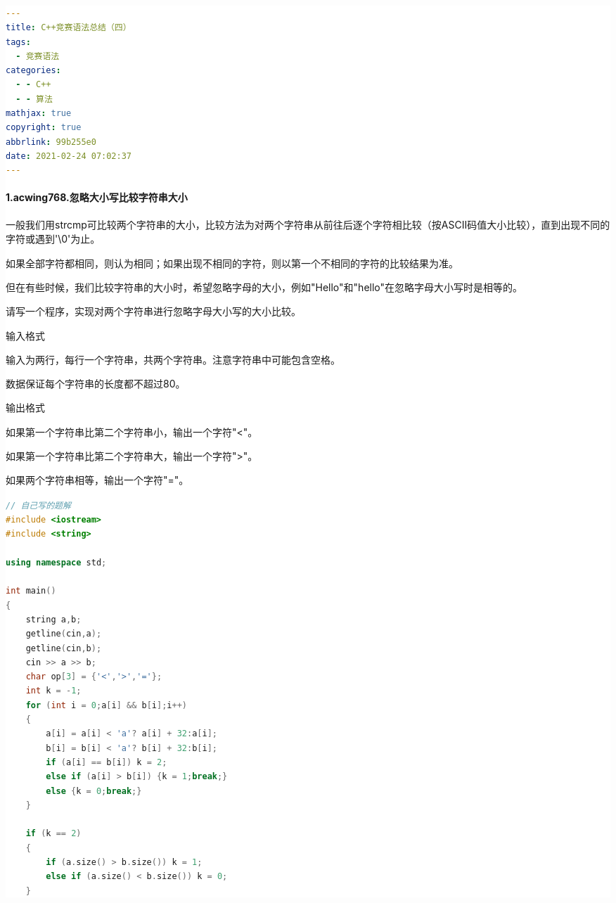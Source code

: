 ```yaml
---
title: C++竞赛语法总结（四）
tags:
  - 竞赛语法
categories:
  - - C++
  - - 算法
mathjax: true
copyright: true
abbrlink: 99b255e0
date: 2021-02-24 07:02:37
---
```


#### 1.acwing768.忽略大小写比较字符串大小

一般我们用strcmp可比较两个字符串的大小，比较方法为对两个字符串从前往后逐个字符相比较（按ASCII码值大小比较），直到出现不同的字符或遇到'\0'为止。



如果全部字符都相同，则认为相同；如果出现不相同的字符，则以第一个不相同的字符的比较结果为准。

但在有些时候，我们比较字符串的大小时，希望忽略字母的大小，例如"Hello"和"hello"在忽略字母大小写时是相等的。

请写一个程序，实现对两个字符串进行忽略字母大小写的大小比较。

 输入格式

输入为两行，每行一个字符串，共两个字符串。注意字符串中可能包含空格。

数据保证每个字符串的长度都不超过80。

 输出格式

如果第一个字符串比第二个字符串小，输出一个字符"<"。

如果第一个字符串比第二个字符串大，输出一个字符">"。

如果两个字符串相等，输出一个字符"="。

```C++
// 自己写的题解
#include <iostream>
#include <string>

using namespace std;

int main()
{
    string a,b;
    getline(cin,a);
    getline(cin,b);
    cin >> a >> b;
    char op[3] = {'<','>','='};
    int k = -1;
    for (int i = 0;a[i] && b[i];i++)
    {
        a[i] = a[i] < 'a'? a[i] + 32:a[i];
        b[i] = b[i] < 'a'? b[i] + 32:b[i];
        if (a[i] == b[i]) k = 2;
        else if (a[i] > b[i]) {k = 1;break;}
        else {k = 0;break;}
    }

    if (k == 2)
    {
        if (a.size() > b.size()) k = 1;
        else if (a.size() < b.size()) k = 0;
    }
```